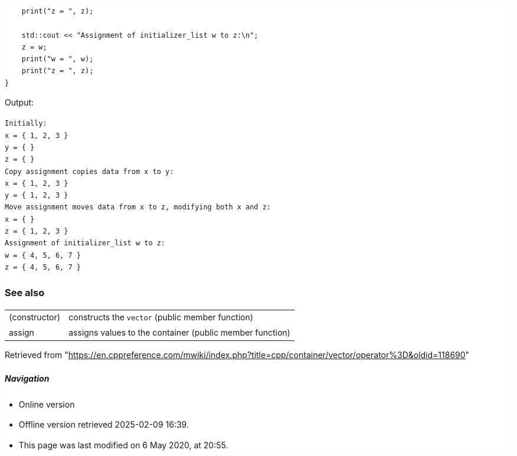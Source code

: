 ```
    print("z = ", z);
 
    std::cout << "Assignment of initializer_list w to z:\n";
    z = w;
    print("w = ", w);
    print("z = ", z);
}

```

Output:

```
Initially:
x = { 1, 2, 3 }
y = { }
z = { }
Copy assignment copies data from x to y:
x = { 1, 2, 3 }
y = { 1, 2, 3 }
Move assignment moves data from x to z, modifying both x and z:
x = { }
z = { 1, 2, 3 }
Assignment of initializer_list w to z:
w = { 4, 5, 6, 7 }
z = { 4, 5, 6, 7 }

```

### See also

|  |  |
| --- | --- |
| (constructor) | constructs the `vector`   (public member function) |
| assign | assigns values to the container   (public member function) |

Retrieved from "<https://en.cppreference.com/mwiki/index.php?title=cpp/container/vector/operator%3D&oldid=118690>"

##### Navigation

- Online version
- Offline version retrieved 2025-02-09 16:39.

- This page was last modified on 6 May 2020, at 20:55.